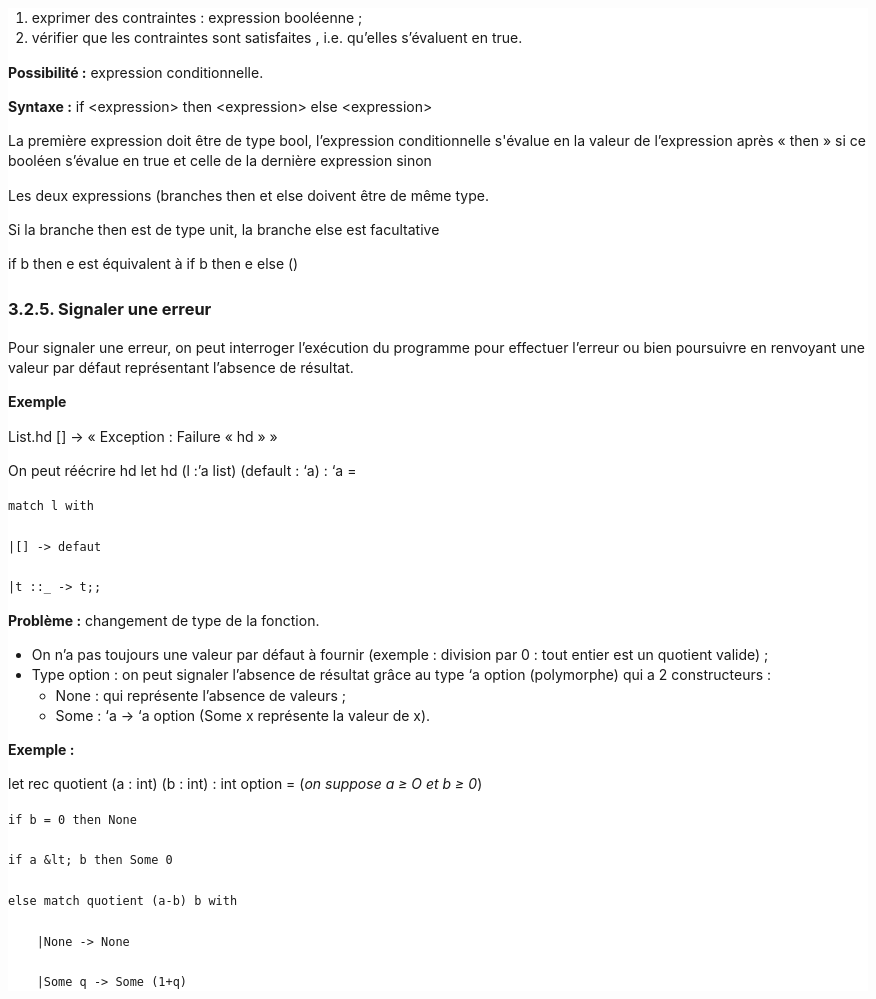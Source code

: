 
1. exprimer des contraintes : expression booléenne ;
2. vérifier que les contraintes sont satisfaites , i.e. qu’elles s’évaluent en true.

**Possibilité :** expression conditionnelle.

**Syntaxe :** if &lt;expression> then &lt;expression> else &lt;expression>

La première expression doit être de type bool, l’expression conditionnelle s'évalue en la valeur de l’expression après « then » si ce booléen s’évalue en true et celle de la dernière expression sinon 

Les deux expressions (branches then et else doivent être de même type. 

Si la branche then est de type unit, la branche else est facultative

if b then e est équivalent à if b then e else ()


### 3.2.5. Signaler une erreur

Pour signaler une erreur, on peut interroger l’exécution du programme pour effectuer l’erreur ou bien poursuivre en renvoyant une valeur par défaut représentant l’absence de résultat.

**Exemple**

List.hd [] -> « Exception : Failure « hd » »

On peut réécrire hd let hd (l :’a list) (default : ‘a) : ‘a =

	match l with

	|[] -> defaut

	|t ::_ -> t;;

**Problème :** changement de type de la fonction.



* On n’a pas toujours une valeur par défaut à fournir (exemple : division par 0 : tout entier est un quotient valide) ; 
* Type option : on peut signaler l’absence de résultat grâce au type ‘a option (polymorphe) qui a 2 constructeurs : 
    * None : qui représente l’absence de valeurs ; 
    * Some : ‘a -> ‘a option (Some x représente la valeur de x).

**Exemple :**

let rec quotient (a : int) (b : int) : int option = (*on suppose a ≥ O et b ≥ 0*)

	if b = 0 then None

	if a &lt; b then Some 0

	else match quotient (a-b) b with

		|None -> None

		|Some q -> Some (1+q)

